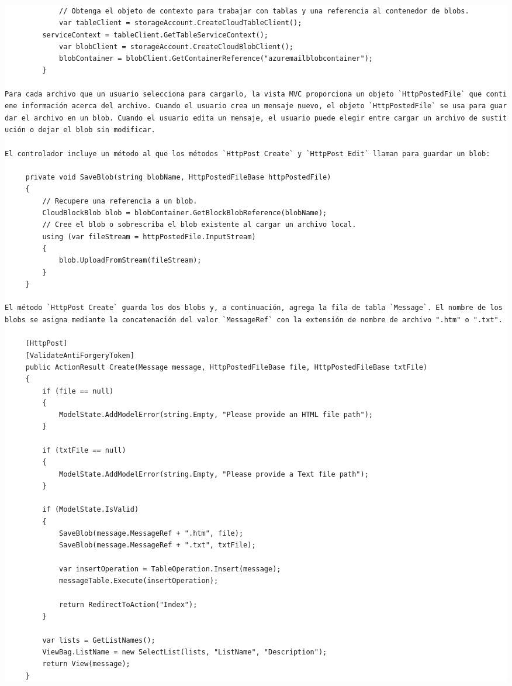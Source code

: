                 // Obtenga el objeto de contexto para trabajar con tablas y una referencia al contenedor de blobs.
                 var tableClient = storageAccount.CreateCloudTableClient();
             serviceContext = tableClient.GetTableServiceContext();
                 var blobClient = storageAccount.CreateCloudBlobClient();
                 blobContainer = blobClient.GetContainerReference("azuremailblobcontainer");
             }

    Para cada archivo que un usuario selecciona para cargarlo, la vista MVC proporciona un objeto `HttpPostedFile` que contiene información acerca del archivo. Cuando el usuario crea un mensaje nuevo, el objeto `HttpPostedFile` se usa para guardar el archivo en un blob. Cuando el usuario edita un mensaje, el usuario puede elegir entre cargar un archivo de sustitución o dejar el blob sin modificar.

    El controlador incluye un método al que los métodos `HttpPost Create` y `HttpPost Edit` llaman para guardar un blob:

         private void SaveBlob(string blobName, HttpPostedFileBase httpPostedFile)
         {
             // Recupere una referencia a un blob. 
             CloudBlockBlob blob = blobContainer.GetBlockBlobReference(blobName);
             // Cree el blob o sobrescriba el blob existente al cargar un archivo local.
             using (var fileStream = httpPostedFile.InputStream)
             {
                 blob.UploadFromStream(fileStream);
             }
         }

    El método `HttpPost Create` guarda los dos blobs y, a continuación, agrega la fila de tabla `Message`. El nombre de los blobs se asigna mediante la concatenación del valor `MessageRef` con la extensión de nombre de archivo ".htm" o ".txt".

         [HttpPost]
         [ValidateAntiForgeryToken]
         public ActionResult Create(Message message, HttpPostedFileBase file, HttpPostedFileBase txtFile)
         {
             if (file == null)
             {
                 ModelState.AddModelError(string.Empty, "Please provide an HTML file path");
             }

             if (txtFile == null)
             {
                 ModelState.AddModelError(string.Empty, "Please provide a Text file path");
             }

             if (ModelState.IsValid)
             {
                 SaveBlob(message.MessageRef + ".htm", file);
                 SaveBlob(message.MessageRef + ".txt", txtFile);

                 var insertOperation = TableOperation.Insert(message);
                 messageTable.Execute(insertOperation);

                 return RedirectToAction("Index");
             }

             var lists = GetListNames();
             ViewBag.ListName = new SelectList(lists, "ListName", "Description");
             return View(message);
         }
